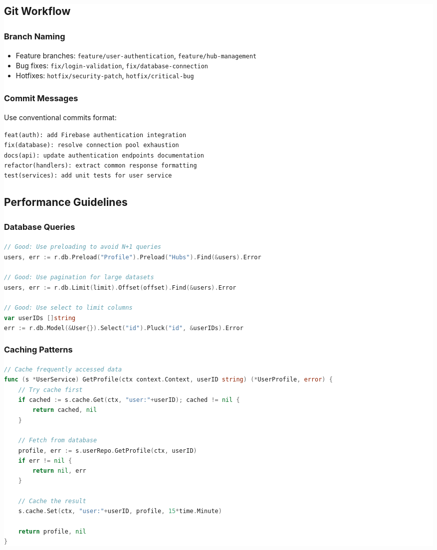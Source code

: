 ## Git Workflow

### Branch Naming
- Feature branches: `feature/user-authentication`, `feature/hub-management`
- Bug fixes: `fix/login-validation`, `fix/database-connection`
- Hotfixes: `hotfix/security-patch`, `hotfix/critical-bug`

### Commit Messages
Use conventional commits format:
```
feat(auth): add Firebase authentication integration
fix(database): resolve connection pool exhaustion
docs(api): update authentication endpoints documentation
refactor(handlers): extract common response formatting
test(services): add unit tests for user service
```

## Performance Guidelines

### Database Queries
```go
// Good: Use preloading to avoid N+1 queries
users, err := r.db.Preload("Profile").Preload("Hubs").Find(&users).Error

// Good: Use pagination for large datasets
users, err := r.db.Limit(limit).Offset(offset).Find(&users).Error

// Good: Use select to limit columns
var userIDs []string
err := r.db.Model(&User{}).Select("id").Pluck("id", &userIDs).Error
```

### Caching Patterns
```go
// Cache frequently accessed data
func (s *UserService) GetProfile(ctx context.Context, userID string) (*UserProfile, error) {
    // Try cache first
    if cached := s.cache.Get(ctx, "user:"+userID); cached != nil {
        return cached, nil
    }
    
    // Fetch from database
    profile, err := s.userRepo.GetProfile(ctx, userID)
    if err != nil {
        return nil, err
    }
    
    // Cache the result
    s.cache.Set(ctx, "user:"+userID, profile, 15*time.Minute)
    
    return profile, nil
}
```
